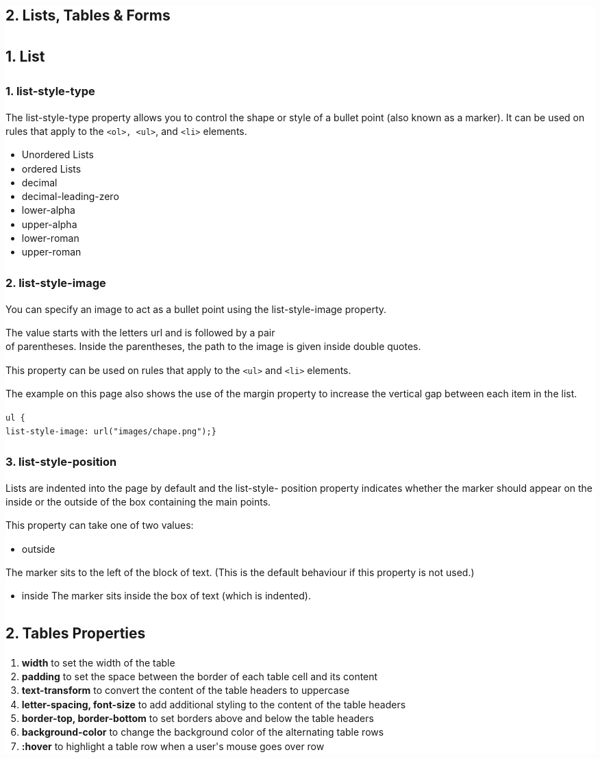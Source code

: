 ## **2. Lists, Tables & Forms**
## 1. List
### 1.  list-style-type
The list-style-type property allows you to control the shape or style of a bullet point (also known as a marker).
It can be used on rules that apply to the `<ol>, <ul>`, and `<li>` elements.

 - Unordered Lists
 - ordered Lists
 - decimal
 - decimal-leading-zero
 - lower-alpha
 - upper-alpha
 - lower-roman
 - upper-roman
 
### 2. list-style-image
You can specify an image to act as a bullet point using the list-style-image property.

The value starts with the letters url and is followed by a pair  
of parentheses. Inside the parentheses, the path to the image is given inside double quotes.

This property can be used on rules that apply to the `<ul>` and `<li>` elements.

The example on this page also shows the use of the margin property to increase the vertical gap between each item in the list.

    ul {  
    list-style-image: url("images/chape.png");}
    
  ### 3. list-style-position
  Lists are indented into the page by default and the list-style- position property indicates whether the marker should appear on the inside or the outside of the box containing the main points.

This property can take one of two values:

 - outside

The marker sits to the left of the block of text. (This is the default behaviour if this property is not used.)

 - inside
The marker sits inside the box of text (which is indented).

## 2. Tables Properties

 1. **width** to set the width of the table
 2. **padding** to set the space between the border of each table cell and its content
 3. **text-transform** to convert the content of the table headers to uppercase
 4. **letter-spacing, font-size** to add additional styling to the content of the table headers
 5. **border-top, border-bottom** to set borders above and below the table headers
 6. **background-color** to change the background color of the alternating table rows
 7. **:hover** to highlight a table row when a user's mouse goes over row
